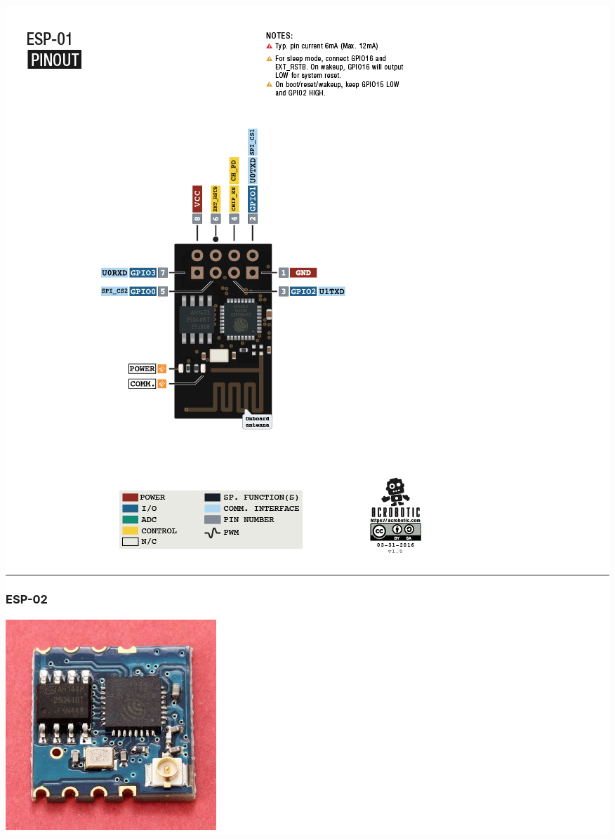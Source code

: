 [![](images/modules/ESP-01-pin.png)](https://github.com/acrobotic/Ai_Docs/blob/master/pinouts/esp8266_esp01/esp8266_esp01.pdf)

---

### ESP-02 

![](images/modules/ESP-02.png)
